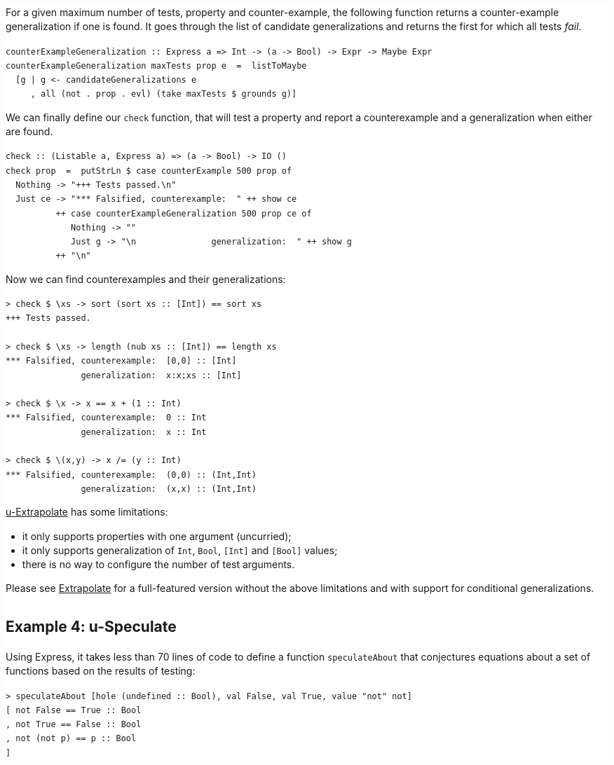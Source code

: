 For a given maximum number of tests, property and counter-example, the
following function returns a counter-example generalization if one is found.
It goes through the list of candidate generalizations and returns the first for
which all tests _fail_.

	counterExampleGeneralization :: Express a => Int -> (a -> Bool) -> Expr -> Maybe Expr
	counterExampleGeneralization maxTests prop e  =  listToMaybe
	  [g | g <- candidateGeneralizations e
	     , all (not . prop . evl) (take maxTests $ grounds g)]

We can finally define our `check` function, that will test a property and
report a counterexample and a generalization when either are found.

	check :: (Listable a, Express a) => (a -> Bool) -> IO ()
	check prop  =  putStrLn $ case counterExample 500 prop of
	  Nothing -> "+++ Tests passed.\n"
	  Just ce -> "*** Falsified, counterexample:  " ++ show ce
	          ++ case counterExampleGeneralization 500 prop ce of
	             Nothing -> ""
	             Just g -> "\n               generalization:  " ++ show g
	          ++ "\n"

Now we can find counterexamples and their generalizations:

	> check $ \xs -> sort (sort xs :: [Int]) == sort xs
	+++ Tests passed.

	> check $ \xs -> length (nub xs :: [Int]) == length xs
	*** Falsified, counterexample:  [0,0] :: [Int]
	               generalization:  x:x:xs :: [Int]

	> check $ \x -> x == x + (1 :: Int)
	*** Falsified, counterexample:  0 :: Int
	               generalization:  x :: Int

	> check $ \(x,y) -> x /= (y :: Int)
	*** Falsified, counterexample:  (0,0) :: (Int,Int)
	               generalization:  (x,x) :: (Int,Int)

[u-Extrapolate] has some limitations:

* it only supports properties with one argument (uncurried);
* it only supports generalization of `Int`, `Bool`, `[Int]` and `[Bool]` values;
* there is no way to configure the number of test arguments.

Please see [Extrapolate] for a full-featured version without the above
limitations and with support for conditional generalizations.


Example 4: u-Speculate
----------------------

Using Express, it takes less than 70 lines of code to define a function
`speculateAbout` that conjectures equations about a set of functions based on
the results of testing:

	> speculateAbout [hole (undefined :: Bool), val False, val True, value "not" not]
	[ not False == True :: Bool
	, not True == False :: Bool
	, not (not p) == p :: Bool
	]


[Express's Haddock documentation]: https://hackage.haskell.org/package/express/docs/Data-Express.html
[`Expr`]:         https://hackage.haskell.org/package/express/docs/Data-Express.html#t:Expr
[`val`]:          https://hackage.haskell.org/package/express/docs/Data-Express.html#v:val
[`value`]:        https://hackage.haskell.org/package/express/docs/Data-Express.html#v:value
[`eval`]:         https://hackage.haskell.org/package/express/docs/Data-Express.html#v:eval
[`evaluate`]:     https://hackage.haskell.org/package/express/docs/Data-Express.html#v:evaluate
[`:$`]:           https://hackage.haskell.org/package/express-0.1.1/docs/Data-Express.html#v::-36-
[`$$`]:           https://hackage.haskell.org/package/express/docs/Data-Express.html#v:-36--36-
[`Show`]:         https://hackage.haskell.org/package/base/docs/Prelude.html#t:Show
[`Data.Dynamic`]: https://hackage.haskell.org/package/base/docs/Data-Dynamic.html
[LeanCheck]:   https://hackage.haskell.org/package/leancheck
[Extrapolate]: https://hackage.haskell.org/package/extrapolate
[Speculate]:   https://hackage.haskell.org/package/speculate
[Conjure]:     https://hackage.haskell.org/package/code-conjure
[u-Speculate]:   eg/u-speculate.hs
[u-Extrapolate]: eg/u-extrapolate.hs
[u-Conjure]:     eg/u-conjure.hs
[express-logo]: https://github.com/rudymatela/express/raw/master/doc/express.svg?sanitize=true
[build-log]:    https://github.com/rudymatela/express/actions/workflows/build.yml
[build-status]: https://github.com/rudymatela/express/actions/workflows/build.yml/badge.svg
[hackage-version]: https://img.shields.io/hackage/v/express.svg
[express-on-hackage]: https://hackage.haskell.org/package/express
[stackage-lts-badge]:          https://stackage.org/package/express/badge/lts
[stackage-nightly-badge]:      https://stackage.org/package/express/badge/nightly
[express-on-stackage]:         https://stackage.org/package/express
[express-on-stackage-lts]:     https://stackage.org/lts/package/express
[express-on-stackage-nightly]: https://stackage.org/nightly/package/express